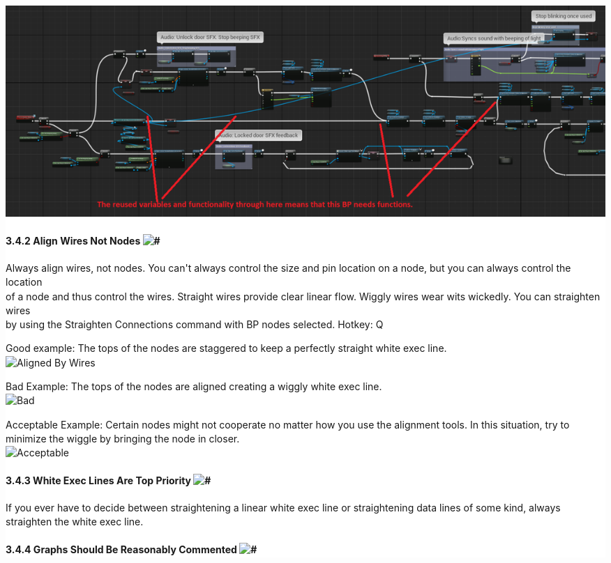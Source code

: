 ![Use Function](https://github.com/lei-r9/ue4-style-guide/raw/master/images/bp-graphs-descend-to-func.png "Use Function")

<a name="3.4.2"></a>
<a name="bp-graphs-align-wires"></a>
#### 3.4.2 Align Wires Not Nodes ![#](https://img.shields.io/badge/lint-unsupported-red.svg)

Always align wires, not nodes. You can't always control the size and pin location on a node, but you can always control the location<br>
of a node and thus control the wires. Straight wires provide clear linear flow. Wiggly wires wear wits wickedly. You can straighten wires<br>
by using the Straighten Connections command with BP nodes selected. Hotkey: Q

Good example: The tops of the nodes are staggered to keep a perfectly straight white exec line.<br>
![Aligned By Wires](https://github.com/allar/ue4-style-guide/raw/master/images/bp-graphs-align-wires-good.png "Aligned By Wires")

Bad Example: The tops of the nodes are aligned creating a wiggly white exec line.<br>
![Bad](https://github.com/allar/ue4-style-guide/raw/master/images/bp-graphs-align-wires-bad.png "Wiggly")

Acceptable Example: Certain nodes might not cooperate no matter how you use the alignment tools. In this situation, try to minimize the wiggle by bringing the node in closer.<br>
![Acceptable](https://github.com/allar/ue4-style-guide/raw/master/images/bp-graphs-align-wires-acceptable.png "Acceptable")

<a name="3.4.3"></a>
<a name="bp-graphs-exec-first-class"></a>
#### 3.4.3 White Exec Lines Are Top Priority ![#](https://img.shields.io/badge/lint-unsupported-red.svg)

If you ever have to decide between straightening a linear white exec line or straightening data lines of some kind, always straighten the white exec line.

<a name="3.4.4"></a>
<a name="bp-graphs-block-comments"></a>
#### 3.4.4 Graphs Should Be Reasonably Commented ![#](https://img.shields.io/badge/lint-unsupported-red.svg)

